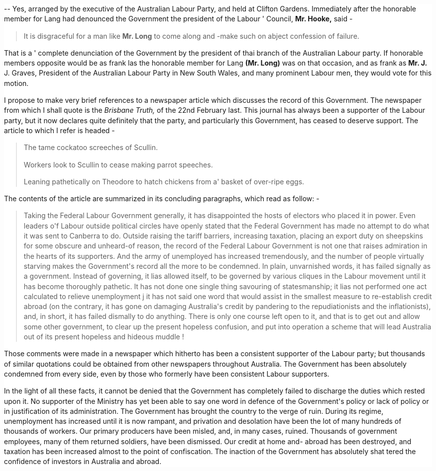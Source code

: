 -- Yes, arranged by the executive of the Australian Labour Party, and held at Clifton Gardens. Immediately after the honorable member for Lang had denounced the Government the  president  of the Labour ' Council,  **Mr. Hooke,**  said - 

  >It is disgraceful for a  man  like  **Mr. Long**  to come along and -make such on abject confession of failure. 

That is a ' complete denunciation of the Government by the  president  of thai branch of the Australian Labour party. If honorable members opposite would be as frank las the honorable member for Lang  **(Mr. Long)**  was on that occasion, and as frank as  **Mr. J.**  J. Graves,  President  of the Australian Labour Party in New South Wales, and many prominent Labour men, they would vote for this motion. 

I propose to make very brief references to a newspaper article which discusses the record of this Government. The newspaper from which I shall quote is the  *Brisbane Truth,*  of the 22nd February last. This journal has always been a supporter of the Labour party, but it now declares quite definitely that the party, and particularly this Government, has ceased to deserve support. The article to which I refer is headed - 

  >The tame cockatoo screeches of Scullin. 
  >
  >Workers look to Scullin to cease making parrot speeches. 
  >
  >Leaning pathetically on Theodore to hatch chickens from a' basket of over-ripe eggs. 

The contents of the article are summarized in its concluding paragraphs, which read as follow: - 

  >Taking the Federal Labour Government generally, it has disappointed the hosts of electors who placed it in power. Even leaders o'f Labour outside political circles have openly stated that the Federal Government has made no attempt to do what it was sent to Canberra to do. Outside raising the tariff barriers, increasing taxation, placing an export duty on sheepskins for some obscure and unheard-of reason, the record of the Federal Labour Government is not one that raises admiration in the hearts of its supporters. And the army of unemployed has increased tremendously, and the number of people virtually starving makes the Government's record all the more to be condemned. In plain, unvarnished words, it has failed signally as a government. Instead of governing, it lias allowed itself, to be governed by various cliques in the Labour movement until it has become thoroughly pathetic. It has not done one single thing savouring of statesmanship; it lias not performed one act calculated to relieve unemployment j it has not said one word that would assist in the smallest measure to re-establish credit abroad (on the contrary, it has gone on damaging Australia's credit by pandering to the  repudiationists  and the inflationists), and, in short, it has failed dismally to do anything. There is only one course left open to it, and that is to get out and allow some other government, to clear up the present hopeless confusion, and put into operation a scheme that will lead Australia out of its present hopeless and hideous muddle ! 

Those comments were made in a newspaper which hitherto has been a consistent supporter of the Labour party; but thousands of similar quotations could be obtained from other newspapers throughout Australia. The Government has been absolutely condemned from every side, even by those who formerly have been consistent Labour supporters. 

In the light of all these facts, it cannot be denied that the Government has completely failed to discharge the duties which rested upon it. No supporter of the Ministry has yet been able to say one word in defence of the Government's policy or lack of policy or in justification of its administration. The Government has brought the country to the verge of ruin. During its regime, unemployment has increased until it is now rampant, and privation and desolation have been the lot of many hundreds of thousands of workers. Our primary producers have been misled, and, in many cases, ruined. Thousands of government employees, many of them returned soldiers, have been dismissed. Our credit at home and- abroad has been destroyed, and taxation has been increased almost to the point of confiscation. The inaction of the Government has absolutely shat tered the confidence of investors in Australia and abroad. 
